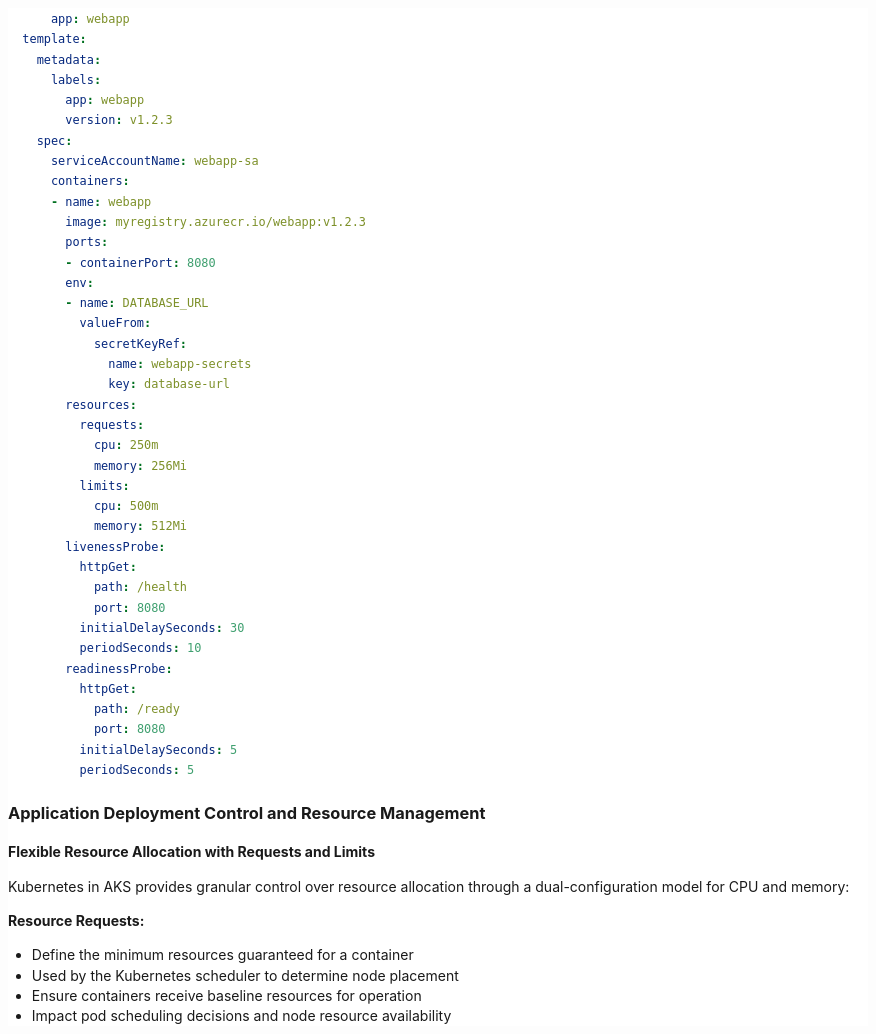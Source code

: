 ```yaml
      app: webapp
  template:
    metadata:
      labels:
        app: webapp
        version: v1.2.3
    spec:
      serviceAccountName: webapp-sa
      containers:
      - name: webapp
        image: myregistry.azurecr.io/webapp:v1.2.3
        ports:
        - containerPort: 8080
        env:
        - name: DATABASE_URL
          valueFrom:
            secretKeyRef:
              name: webapp-secrets
              key: database-url
        resources:
          requests:
            cpu: 250m
            memory: 256Mi
          limits:
            cpu: 500m
            memory: 512Mi
        livenessProbe:
          httpGet:
            path: /health
            port: 8080
          initialDelaySeconds: 30
          periodSeconds: 10
        readinessProbe:
          httpGet:
            path: /ready
            port: 8080
          initialDelaySeconds: 5
          periodSeconds: 5
```

### Application Deployment Control and Resource Management

**Flexible Resource Allocation with Requests and Limits**

Kubernetes in AKS provides granular control over resource allocation through a dual-configuration model for CPU and memory:

**Resource Requests:**
- Define the minimum resources guaranteed for a container
- Used by the Kubernetes scheduler to determine node placement
- Ensure containers receive baseline resources for operation
- Impact pod scheduling decisions and node resource availability
